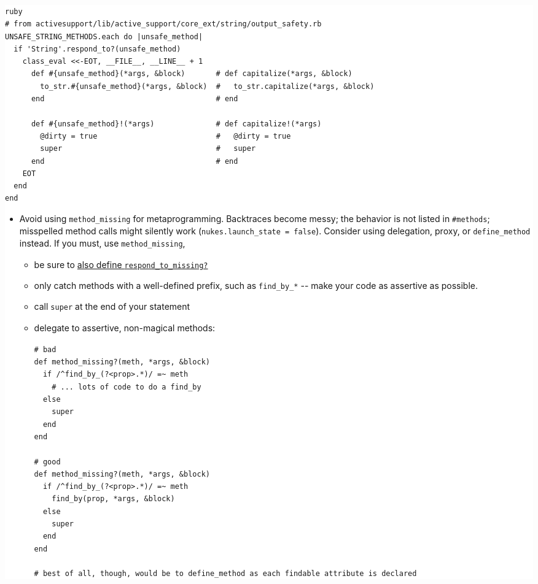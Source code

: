     ruby
    # from activesupport/lib/active_support/core_ext/string/output_safety.rb
    UNSAFE_STRING_METHODS.each do |unsafe_method|
      if 'String'.respond_to?(unsafe_method)
        class_eval <<-EOT, __FILE__, __LINE__ + 1
          def #{unsafe_method}(*args, &block)       # def capitalize(*args, &block)
            to_str.#{unsafe_method}(*args, &block)  #   to_str.capitalize(*args, &block)
          end                                       # end

          def #{unsafe_method}!(*args)              # def capitalize!(*args)
            @dirty = true                           #   @dirty = true
            super                                   #   super
          end                                       # end
        EOT
      end
    end

* Avoid using `method_missing` for metaprogramming. Backtraces become messy; the behavior is not listed in `#methods`; misspelled method calls might silently work (`nukes.launch_state = false`). Consider using delegation, proxy, or `define_method` instead.  If you must, use `method_missing`,
  - be sure to [also define `respond_to_missing?`](http://blog.marc-andre.ca/2010/11/methodmissing-politely.html)
  - only catch methods with a well-defined prefix, such as `find_by_*` -- make your code as assertive as possible.
  - call `super` at the end of your statement
  - delegate to assertive, non-magical methods:

        # bad
        def method_missing?(meth, *args, &block)
          if /^find_by_(?<prop>.*)/ =~ meth
            # ... lots of code to do a find_by
          else
            super
          end
        end

        # good
        def method_missing?(meth, *args, &block)
          if /^find_by_(?<prop>.*)/ =~ meth
            find_by(prop, *args, &block)
          else
            super
          end
        end

        # best of all, though, would be to define_method as each findable attribute is declared
